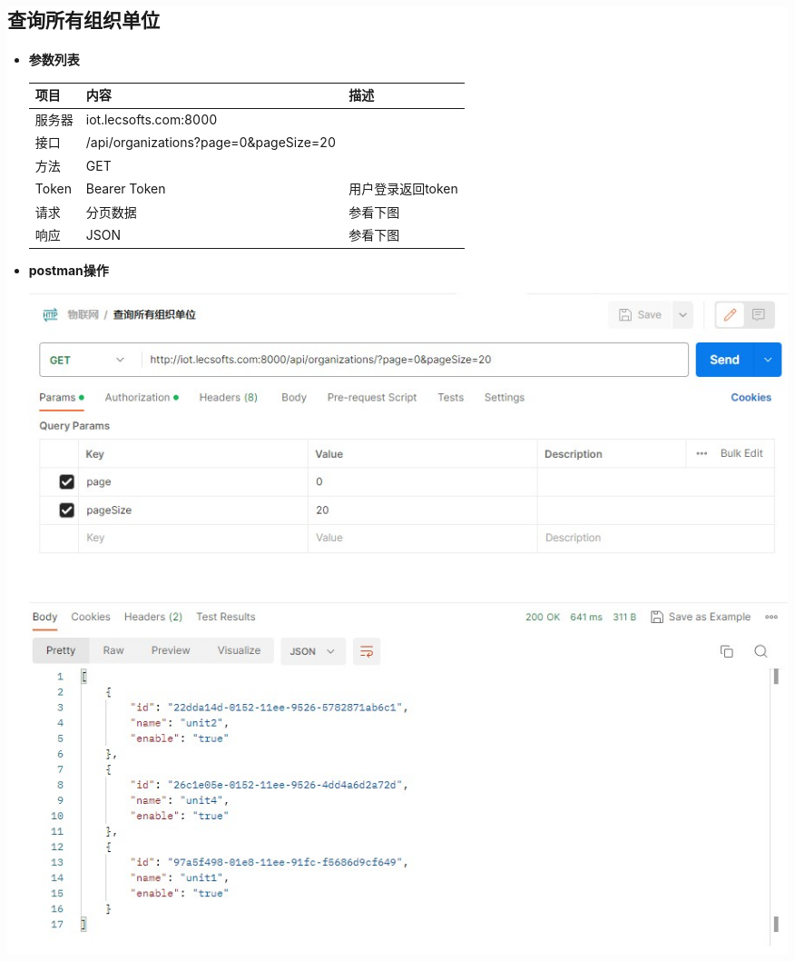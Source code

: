 ## 查询所有组织单位

- **参数列表**

    | 项目   | 内容                                  | 描述              |
    |--------|---------------------------------------|-------------------|
    | 服务器 | iot.lecsofts.com:8000                 |                   |
    | 接口   | /api/organizations?page=0&pageSize=20 |                   |
    | 方法   | GET                                   |                   |
    | Token  | Bearer Token                          | 用户登录返回token |
    | 请求   | 分页数据                              | 参看下图          |
    | 响应   | JSON                                  | 参看下图          |

  
- **postman操作**
  
    ![framework](../img/get-all-org.bmp)
